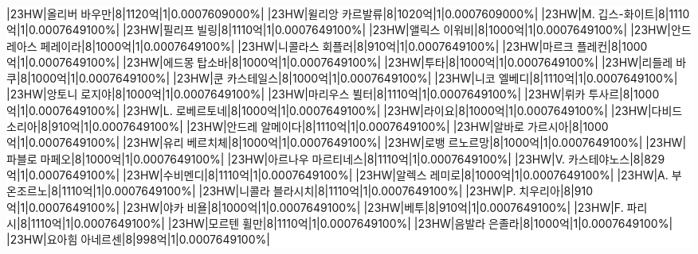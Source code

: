 |23HW|올리버 바우만|8|1120억|1|0.0007609000%|
|23HW|윌리앙 카르발류|8|1020억|1|0.0007609000%|
|23HW|M. 깁스-화이트|8|1110억|1|0.0007649100%|
|23HW|필리프 빌링|8|1110억|1|0.0007649100%|
|23HW|앨릭스 이워비|8|1000억|1|0.0007649100%|
|23HW|안드레아스 페레이라|8|1000억|1|0.0007649100%|
|23HW|니콜라스 회플러|8|910억|1|0.0007649100%|
|23HW|마르크 플레컨|8|1000억|1|0.0007649100%|
|23HW|에드몽 탑소바|8|1000억|1|0.0007649100%|
|23HW|투타|8|1000억|1|0.0007649100%|
|23HW|리들레 바쿠|8|1000억|1|0.0007649100%|
|23HW|쿤 카스테일스|8|1000억|1|0.0007649100%|
|23HW|니코 엘베디|8|1110억|1|0.0007649100%|
|23HW|앙토니 로지야|8|1000억|1|0.0007649100%|
|23HW|마리우스 뷜터|8|1110억|1|0.0007649100%|
|23HW|뤼카 투사르|8|1000억|1|0.0007649100%|
|23HW|L. 로베르토네|8|1000억|1|0.0007649100%|
|23HW|라이요|8|1000억|1|0.0007649100%|
|23HW|다비드 소리아|8|910억|1|0.0007649100%|
|23HW|안드레 알메이다|8|1110억|1|0.0007649100%|
|23HW|알바로 가르시아|8|1000억|1|0.0007649100%|
|23HW|유리 베르치체|8|1000억|1|0.0007649100%|
|23HW|로뱅 르노르망|8|1000억|1|0.0007649100%|
|23HW|파블로 마페오|8|1000억|1|0.0007649100%|
|23HW|아르나우 마르티네스|8|1110억|1|0.0007649100%|
|23HW|V. 카스테야노스|8|829억|1|0.0007649100%|
|23HW|수비멘디|8|1110억|1|0.0007649100%|
|23HW|알렉스 레미로|8|1000억|1|0.0007649100%|
|23HW|A. 부온조르노|8|1110억|1|0.0007649100%|
|23HW|니콜라 블라시치|8|1110억|1|0.0007649100%|
|23HW|P. 치우리아|8|910억|1|0.0007649100%|
|23HW|야카 비욜|8|1000억|1|0.0007649100%|
|23HW|베투|8|910억|1|0.0007649100%|
|23HW|F. 파리시|8|1110억|1|0.0007649100%|
|23HW|모르텐 휠만|8|1110억|1|0.0007649100%|
|23HW|음발라 은졸라|8|1000억|1|0.0007649100%|
|23HW|요아힘 아네르센|8|998억|1|0.0007649100%|